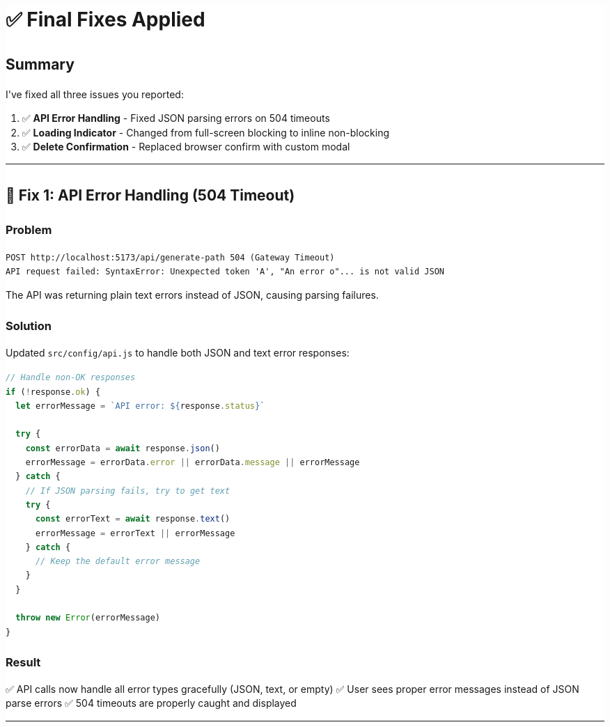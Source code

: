 # ✅ Final Fixes Applied

## Summary

I've fixed all three issues you reported:

1. ✅ **API Error Handling** - Fixed JSON parsing errors on 504 timeouts
2. ✅ **Loading Indicator** - Changed from full-screen blocking to inline non-blocking
3. ✅ **Delete Confirmation** - Replaced browser confirm with custom modal

---

## 🐛 Fix 1: API Error Handling (504 Timeout)

### Problem
```
POST http://localhost:5173/api/generate-path 504 (Gateway Timeout)
API request failed: SyntaxError: Unexpected token 'A', "An error o"... is not valid JSON
```

The API was returning plain text errors instead of JSON, causing parsing failures.

### Solution
Updated `src/config/api.js` to handle both JSON and text error responses:

```javascript
// Handle non-OK responses
if (!response.ok) {
  let errorMessage = `API error: ${response.status}`
  
  try {
    const errorData = await response.json()
    errorMessage = errorData.error || errorData.message || errorMessage
  } catch {
    // If JSON parsing fails, try to get text
    try {
      const errorText = await response.text()
      errorMessage = errorText || errorMessage
    } catch {
      // Keep the default error message
    }
  }
  
  throw new Error(errorMessage)
}
```

### Result
✅ API calls now handle all error types gracefully (JSON, text, or empty)
✅ User sees proper error messages instead of JSON parse errors
✅ 504 timeouts are properly caught and displayed

---